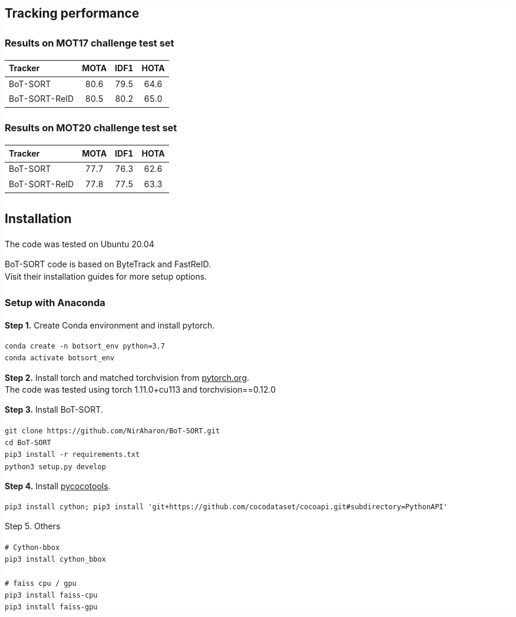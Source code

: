 ## Tracking performance
### Results on MOT17 challenge test set
| Tracker       |  MOTA |  IDF1  |  HOTA  |
|:--------------|:-------:|:------:|:------:|
| BoT-SORT      |  80.6   |  79.5  |  64.6  |
| BoT-SORT-ReID |  80.5   |  80.2  |  65.0  |

### Results on MOT20 challenge test set
| Tracker       | MOTA   | IDF1 | HOTA |
|:--------------|:-------:|:------:|:------:|
|BoT-SORT       | 77.7   | 76.3 | 62.6 | 
|BoT-SORT-ReID  | 77.8   | 77.5 | 63.3 | 


## Installation

The code was tested on Ubuntu 20.04

BoT-SORT code is based on ByteTrack and FastReID. <br>
Visit their installation guides for more setup options.
 
### Setup with Anaconda
**Step 1.** Create Conda environment and install pytorch.
```shell
conda create -n botsort_env python=3.7
conda activate botsort_env
```
**Step 2.** Install torch and matched torchvision from [pytorch.org](https://pytorch.org/get-started/locally/).<br>
The code was tested using torch 1.11.0+cu113 and torchvision==0.12.0 

**Step 3.** Install BoT-SORT.
```shell
git clone https://github.com/NirAharon/BoT-SORT.git
cd BoT-SORT
pip3 install -r requirements.txt
python3 setup.py develop
```
**Step 4.** Install [pycocotools](https://github.com/cocodataset/cocoapi).
```shell
pip3 install cython; pip3 install 'git+https://github.com/cocodataset/cocoapi.git#subdirectory=PythonAPI'
```

Step 5. Others
```shell
# Cython-bbox
pip3 install cython_bbox

# faiss cpu / gpu
pip3 install faiss-cpu
pip3 install faiss-gpu
```
